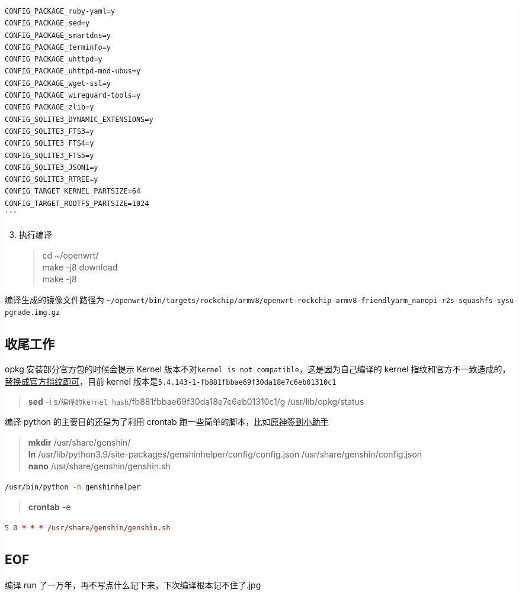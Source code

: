     CONFIG_PACKAGE_ruby-yaml=y
    CONFIG_PACKAGE_sed=y
    CONFIG_PACKAGE_smartdns=y
    CONFIG_PACKAGE_terminfo=y
    CONFIG_PACKAGE_uhttpd=y
    CONFIG_PACKAGE_uhttpd-mod-ubus=y
    CONFIG_PACKAGE_wget-ssl=y
    CONFIG_PACKAGE_wireguard-tools=y
    CONFIG_PACKAGE_zlib=y
    CONFIG_SQLITE3_DYNAMIC_EXTENSIONS=y
    CONFIG_SQLITE3_FTS3=y
    CONFIG_SQLITE3_FTS4=y
    CONFIG_SQLITE3_FTS5=y
    CONFIG_SQLITE3_JSON1=y
    CONFIG_SQLITE3_RTREE=y
    CONFIG_TARGET_KERNEL_PARTSIZE=64
    CONFIG_TARGET_ROOTFS_PARTSIZE=1024
    ```

3. 执行编译

    > cd ~/openwrt/  
    > make -j8 download  
    > make -j8

编译生成的镜像文件路径为 `~/openwrt/bin/targets/rockchip/armv8/openwrt-rockchip-armv8-friendlyarm_nanopi-r2s-squashfs-sysupgrade.img.gz`

## 收尾工作

opkg 安装部分官方包的时候会提示 Kernel 版本不对`kernel is not compatible`，这是因为自己编译的 kernel 指纹和官方不一致造成的，[替换成官方指纹即可](https://github.com/iyuangang/openwrt/issues/8#issuecomment-605431578)，目前 kernel 版本是`5.4.143-1-fb881fbbae69f30da18e7c6eb01310c1`

> **sed** -i s/`编译的kernel hash`/fb881fbbae69f30da18e7c6eb01310c1/g /usr/lib/opkg/status

编译 python 的主要目的还是为了利用 crontab 跑一些简单的脚本，比如[原神签到小助手](https://www.yindan.me/tutorial/genshin-impact-helper.html)

> **mkdir** /usr/share/genshin/  
> **ln** /usr/lib/python3.9/site-packages/genshinhelper/config/config.json /usr/share/genshin/config.json  
> **nano** /usr/share/genshin/genshin.sh

```bash
/usr/bin/python -m genshinhelper
```

> **crontab** -e

```conf
5 0 * * * /usr/share/genshin/genshin.sh
```

## EOF

编译 run 了一万年，再不写点什么记下来，下次编译根本记不住了.jpg
